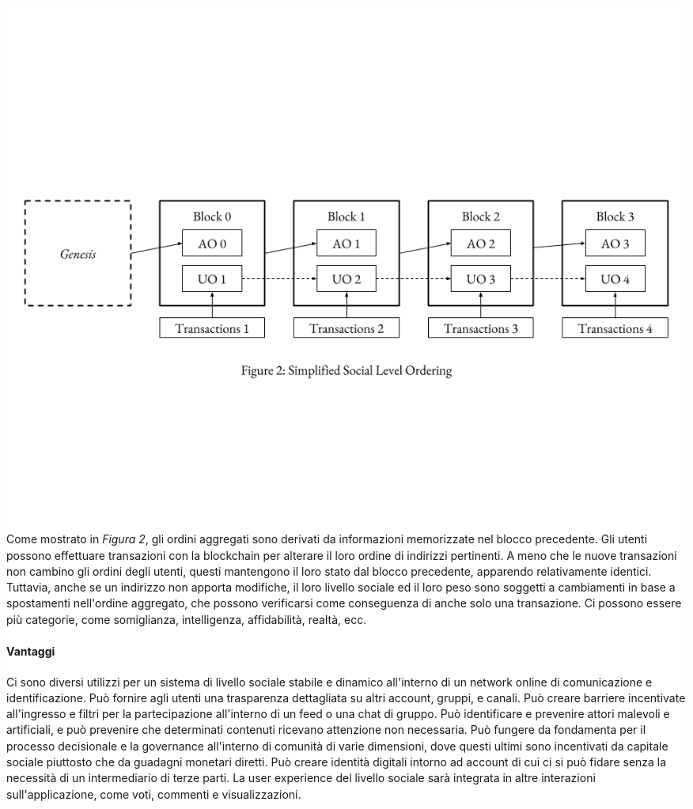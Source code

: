 ![](../.gitbook/assets/sociallevel%20%282%29.jpg)

Come mostrato in _Figura 2_, gli ordini aggregati sono derivati da informazioni memorizzate nel blocco precedente. Gli utenti possono effettuare transazioni con la blockchain per alterare il loro ordine di indirizzi pertinenti. A meno che le nuove transazioni non cambino gli ordini degli utenti, questi mantengono il loro stato dal blocco precedente, apparendo relativamente identici. Tuttavia, anche se un indirizzo non apporta modifiche, il loro livello sociale ed il loro peso sono soggetti a cambiamenti in base a spostamenti nell'ordine aggregato, che possono verificarsi come conseguenza di anche solo una transazione. Ci possono essere più categorie, come somiglianza, intelligenza, affidabilità, realtà, ecc.

#### Vantaggi

Ci sono diversi utilizzi per un sistema di livello sociale stabile e dinamico all'interno di un network online di comunicazione e identificazione. Può fornire agli utenti una trasparenza dettagliata su altri account, gruppi, e canali. Può creare barriere incentivate all'ingresso e filtri per la partecipazione all'interno di un feed o una chat di gruppo. Può identificare e prevenire attori malevoli e artificiali, e può prevenire che determinati contenuti ricevano attenzione non necessaria. Può fungere da fondamenta per il processo decisionale e la governance all'interno di comunità di varie dimensioni, dove questi ultimi sono incentivati da capitale sociale piuttosto che da guadagni monetari diretti. Può creare identità digitali intorno ad account di cui ci si può fidare senza la necessità di un intermediario di terze parti. La user experience del livello sociale sarà integrata in altre interazioni sull'applicazione, come voti, commenti e visualizzazioni.
